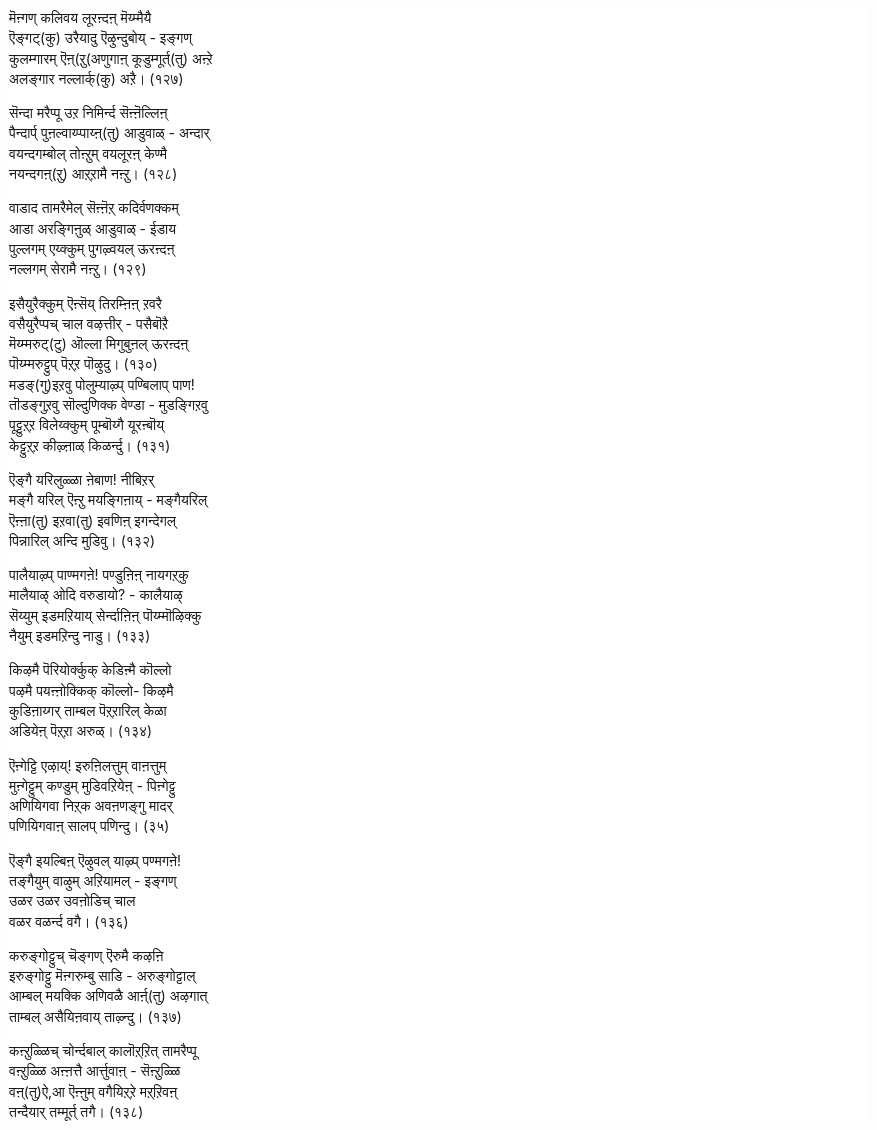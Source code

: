 मॆऩ्गण् कलिवय लूरऩ्दऩ् मॆय्म्मैयै   
ऎङ्गट्(कु) उरैयादु ऎऴुन्दुबोय् - इङ्गण्   
कुलम्गारम् ऎऩ्(ऱु(अणुगाऩ् कूडुम्गूर्त्(तु) अऩ्ऱे   
अलङ्गार नल्लार्क्(कु) अऱै।                                    (१२७)   
  
सॆन्दा मरैप्पू उऱ निमिर्न्द सॆऩ्ऩॆल्लिऩ्   
पैन्दार्प् पुऩल्वाय्प्पाय्ऩ्(तु) आडुवाळ् - अन्दार्   
वयन्दगम्बोल् तोऩ्ऱुम् वयलूरऩ् केण्मै   
नयन्दगऩ्(ऱु) आऱ्‌ऱामै नऩ्ऱु।                             (१२८)   
  
वाडाद तामरैमेल् सॆऩ्ऩॆऱ्‌ कदिर्वणक्कम्   
आडा अरङ्गिऩुळ् आडुवाळ् - ईडाय   
पुल्लगम् एय्क्कुम् पुगऴ्वयल् ऊरऩ्दऩ्   
नल्लगम् सेरामै नऩ्ऱु।                                      (१२९)   
  
इसैयुरैक्कुम्  ऎऩ्सॆय् तिरम्ऩिऩ् ऱवरै   
वसैयुरैप्पच् चाल वऴत्तीर् - पसैबॊऱै   
मॆय्म्मरुट्(टु) ऒल्ला मिगुबुऩल् ऊरऩ्दऩ्   
पॊय्म्मरुट्टुप् पॆऱ्‌ऱ पॊऴुदु।                                      (१३०)   
मडङ्(गु)इऱवु पोलुम्याऴ्प् पण्बिलाप् पाण!   
तॊडङ्गुऱवु सॊल्दुणिक्क वेण्डा -  मुडङ्गिऱवु   
पूट्टुऱ्‌ऱ विलेय्क्कुम् पूम्बॊय्गै यूरऩ्बॊय्   
केट्टुऱ्‌ऱ कीऴ्ऩाळ् किळर्न्दु।                                         (१३१)   
  
ऎङ्गै यरिलुळ्ळा ऩेबाण! नीबिऱर्   
मङ्गै यरिल् ऎऩ्ऱु मयङ्गिऩाय् - मङ्गैयरिल्   
ऎऩ्ऩा(तु) इऱवा(तु) इवणिऩ् इगन्देगल्  
पिन्नारिल् अन्दि मुडिवु।                                        (१३२)   
  
पालैयाऴ्प् पाण्मगऩे! पण्डुऩिऩ् नायगऱ्‌कु   
मालैयाऴ् ओदि वरुडायो? - कालैयाऴ्   
सॆय्युम् इडमऱियाय् सेर्न्दाऩिऩ् पॊय्म्मॊऴिक्कु   
नैयुम् इडमऱिन्दु नाडु।                                    (१३३)   
  
किऴमै पॆरियोर्क्कुक् केडिऩ्मै कॊल्लो  
पऴमै पयऩ्ऩोक्किक् कॊल्लो- किऴमै   
कुडिऩाय्गर् ताम्बल पॆऱ्‌ऱारिल् केळा   
अडियेऩ् पॆऱ्‌ऱा अरुळ्।                                  (१३४)   
  
ऎऩ्गेट्टि एऴाय्! इरुऩिलत्तुम् वाऩत्तुम्   
मुऩ्गेट्टुम् कण्डुम् मुडिवऱियेऩ् - पिऩ्गेट्टु   
अणियिगवा निऱ्‌क अवऩणङ्गु मादर्   
पणियिगवाऩ् सालप् पणिन्दु।                              (३५)   
  
ऎङ्गै इयल्बिऩ् ऎऴुवल् याऴ्प् पण्मगऩे!   
तङ्गैयुम् वाऴुम् अऱियामल् - इङ्गण्   
उळर उळर उवऩोडिच् चाल   
वळर वळर्न्द वगै।                                                (१३६)   
  
करुङ्गोट्टुच् चॆङ्गण् ऎरुमै कऴऩि   
इरुङ्गोट्टु मॆऩ्गरुम्बु साडि - अरुङ्गोट्टाल्   
आम्बल् मयक्कि अणिवळै आर्ऩ्(तु) अऴगात्   
ताम्बल् असैयिऩवाय् ताऴ्न्दु।                                  (१३७)   
  
कऩ्ऱुळ्ळिच् चोर्न्दबाल् कालॊऱ्‌ऱित् तामरैप्पू   
वऩ्ऱुळ्ळि अऩ्ऩत्तै आर्त्तुवाऩ् - सॆऩ्ऱुळ्ळि  
वऩ्(तु)ऐ,आ ऎऩ्ऩुम् वगैयिऱ्‌ऱे मऱ्‌ऱिवऩ्   
तन्दैयार् तम्मूर्त् तगै।                                       (१३८)   
  
